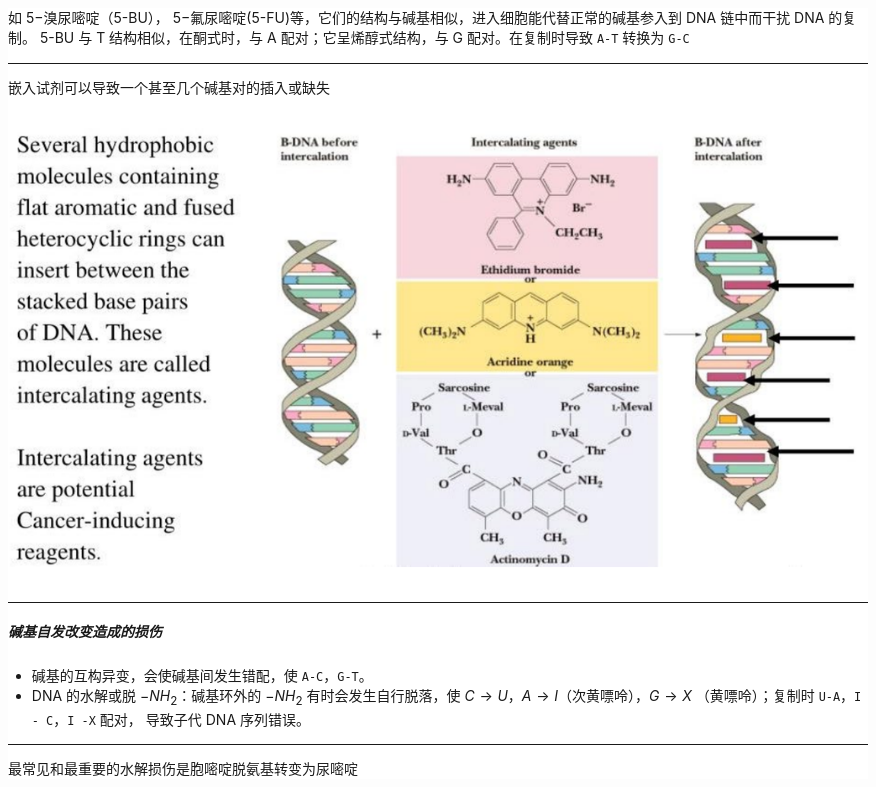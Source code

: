 如 $5-$溴尿嘧啶（5-BU）， $5-$氟尿嘧啶(5-FU)等，它们的结构与碱基相似，进入细胞能代替正常的碱基参入到 DNA 链中而干扰 DNA 的复制。 5-BU 与 T 结构相似，在酮式时，与 A 配对；它呈烯醇式结构，与 G 配对。在复制时导致 `A-T` 转换为 `G-C`

---

嵌入试剂可以导致一个甚至几个碱基对的插入或缺失

![image-20221220020459146](Chap02DNA与染色体.assets/image-20221220020459146.png)

---

##### 碱基自发改变造成的损伤

+ 碱基的互构异变，会使碱基间发生错配，使 `A-C`，`G-T`。 
+ DNA 的水解或脱 $-NH_2$：碱基环外的 $-NH_2$ 有时会发生自行脱落，使 $C\to U$，$A\to I$（次黄嘌呤），$G\to X$ （黄嘌呤）；复制时 `U-A`，`I- C`，`I -X` 配对， 导致子代 DNA 序列错误。

---

最常见和最重要的水解损伤是胞嘧啶脱氨基转变为尿嘧啶
